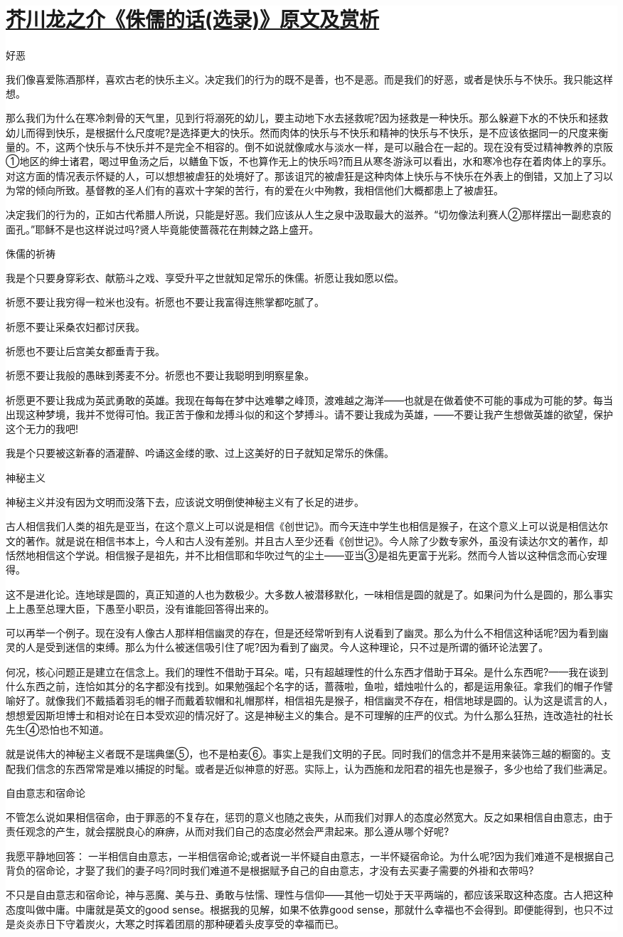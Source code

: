 # [芥川龙之介《侏儒的话(选录)》原文及赏析](https://www.vrrw.net/wx/12198.html)

好恶

我们像喜爱陈酒那样，喜欢古老的快乐主义。决定我们的行为的既不是善，也不是恶。而是我们的好恶，或者是快乐与不快乐。我只能这样想。

那么我们为什么在寒冷刺骨的天气里，见到行将溺死的幼儿，要主动地下水去拯救呢?因为拯救是一种快乐。那么躲避下水的不快乐和拯救幼儿而得到快乐，是根据什么尺度呢?是选择更大的快乐。然而肉体的快乐与不快乐和精神的快乐与不快乐，是不应该依据同一的尺度来衡量的。不，这两个快乐与不快乐并不是完全不相容的。倒不如说就像咸水与淡水一样，是可以融合在一起的。现在没有受过精神教养的京阪①地区的绅士诸君，喝过甲鱼汤之后，以鳝鱼下饭，不也算作无上的快乐吗?而且从寒冬游泳可以看出，水和寒冷也存在着肉体上的享乐。对这方面的情况表示怀疑的人，可以想想被虐狂的处境好了。那该诅咒的被虐狂是这种肉体上快乐与不快乐在外表上的倒错，又加上了习以为常的倾向所致。基督教的圣人们有的喜欢十字架的苦行，有的爱在火中殉教，我相信他们大概都患上了被虐狂。

决定我们的行为的，正如古代希腊人所说，只能是好恶。我们应该从人生之泉中汲取最大的滋养。“切勿像法利赛人②那样摆出一副悲哀的面孔。”耶稣不是也这样说过吗?贤人毕竟能使蔷薇花在荆棘之路上盛开。

侏儒的祈祷

我是个只要身穿彩衣、献筋斗之戏、享受升平之世就知足常乐的侏儒。祈愿让我如愿以偿。

祈愿不要让我穷得一粒米也没有。祈愿也不要让我富得连熊掌都吃腻了。

祈愿不要让采桑农妇都讨厌我。

祈愿也不要让后宫美女都垂青于我。

祈愿不要让我般的愚昧到莠麦不分。祈愿也不要让我聪明到明察星象。

祈愿更不要让我成为英武勇敢的英雄。我现在每每在梦中达难攀之峰顶，渡难越之海洋——也就是在做着使不可能的事成为可能的梦。每当出现这种梦境，我并不觉得可怕。我正苦于像和龙搏斗似的和这个梦搏斗。请不要让我成为英雄，——不要让我产生想做英雄的欲望，保护这个无力的我吧!

我是个只要被这新春的酒灌醉、吟诵这金缕的歌、过上这美好的日子就知足常乐的侏儒。



神秘主义

神秘主义并没有因为文明而没落下去，应该说文明倒使神秘主义有了长足的进步。

古人相信我们人类的祖先是亚当，在这个意义上可以说是相信《创世记》。而今天连中学生也相信是猴子，在这个意义上可以说是相信达尔文的著作。就是说在相信书本上，今人和古人没有差别。并且古人至少还看《创世记》。今人除了少数专家外，虽没有读达尔文的著作，却恬然地相信这个学说。相信猴子是祖先，并不比相信耶和华吹过气的尘土——亚当③是祖先更富于光彩。然而今人皆以这种信念而心安理得。

这不是进化论。连地球是圆的，真正知道的人也为数极少。大多数人被潜移默化，一味相信是圆的就是了。如果问为什么是圆的，那么事实上上愚至总理大臣，下愚至小职员，没有谁能回答得出来的。

可以再举一个例子。现在没有人像古人那样相信幽灵的存在，但是还经常听到有人说看到了幽灵。那么为什么不相信这种话呢?因为看到幽灵的人是受到迷信的束缚。那么为什么被迷信吸引住了呢?因为看到了幽灵。今人这种理论，只不过是所谓的循环论法罢了。

何况，核心问题正是建立在信念上。我们的理性不借助于耳朵。喏，只有超越理性的什么东西才借助于耳朵。是什么东西呢?——我在谈到什么东西之前，连恰如其分的名字都没有找到。如果勉强起个名字的话，蔷薇啦，鱼啦，蜡烛啦什么的，都是运用象征。拿我们的帽子作譬喻好了。就像我们不戴插着羽毛的帽子而戴着软帽和礼帽那样，相信祖先是猴子，相信幽灵不存在，相信地球是圆的。认为这是谎言的人，想想爱因斯坦博士和相对论在日本受欢迎的情况好了。这是神秘主义的集合。是不可理解的庄严的仪式。为什么那么狂热，连改造社的社长先生④恐怕也不知道。

就是说伟大的神秘主义者既不是瑞典堡⑤，也不是柏麦⑥。事实上是我们文明的子民。同时我们的信念并不是用来装饰三越的橱窗的。支配我们信念的东西常常是难以捕捉的时髦。或者是近似神意的好恶。实际上，认为西施和龙阳君的祖先也是猴子，多少也给了我们些满足。

自由意志和宿命论

不管怎么说如果相信宿命，由于罪恶的不复存在，惩罚的意义也随之丧失，从而我们对罪人的态度必然宽大。反之如果相信自由意志，由于责任观念的产生，就会摆脱良心的麻痹，从而对我们自己的态度必然会严肃起来。那么遵从哪个好呢?

我愿平静地回答： 一半相信自由意志，一半相信宿命论;或者说一半怀疑自由意志，一半怀疑宿命论。为什么呢?因为我们难道不是根据自己背负的宿命论，才娶了我们的妻子吗?同时我们难道不是根据赋予自己的自由意志，才没有去买妻子需要的外褂和衣带吗?

不只是自由意志和宿命论，神与恶魔、美与丑、勇敢与怯懦、理性与信仰——其他一切处于天平两端的，都应该采取这种态度。古人把这种态度叫做中庸。中庸就是英文的good sense。根据我的见解，如果不依靠good sense，那就什么幸福也不会得到。即便能得到，也只不过是炎炎赤日下守着炭火，大寒之时挥着团扇的那种硬着头皮享受的幸福而已。
